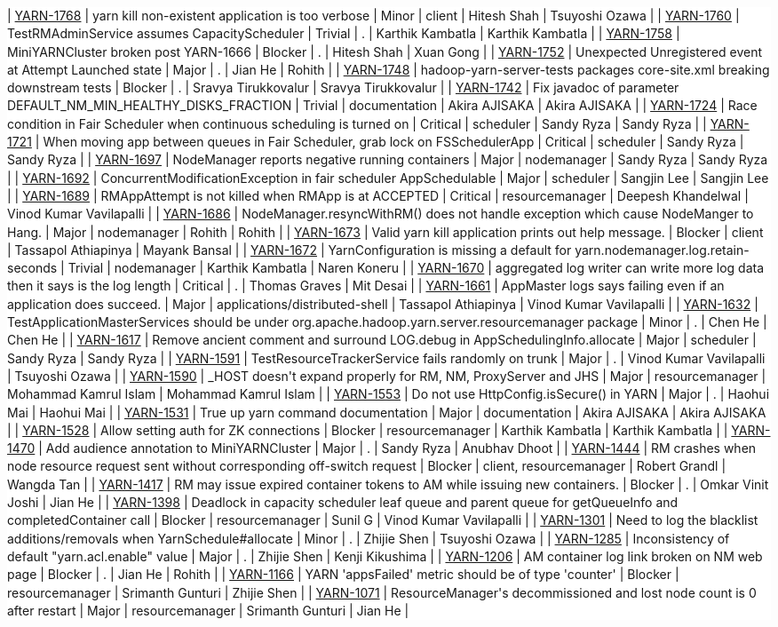 | [YARN-1768](https://issues.apache.org/jira/browse/YARN-1768) | yarn kill non-existent application is too verbose |  Minor | client | Hitesh Shah | Tsuyoshi Ozawa |
| [YARN-1760](https://issues.apache.org/jira/browse/YARN-1760) | TestRMAdminService assumes CapacityScheduler |  Trivial | . | Karthik Kambatla | Karthik Kambatla |
| [YARN-1758](https://issues.apache.org/jira/browse/YARN-1758) | MiniYARNCluster broken post YARN-1666 |  Blocker | . | Hitesh Shah | Xuan Gong |
| [YARN-1752](https://issues.apache.org/jira/browse/YARN-1752) | Unexpected Unregistered event at Attempt Launched state |  Major | . | Jian He | Rohith |
| [YARN-1748](https://issues.apache.org/jira/browse/YARN-1748) | hadoop-yarn-server-tests packages core-site.xml breaking downstream tests |  Blocker | . | Sravya Tirukkovalur | Sravya Tirukkovalur |
| [YARN-1742](https://issues.apache.org/jira/browse/YARN-1742) | Fix javadoc of parameter DEFAULT\_NM\_MIN\_HEALTHY\_DISKS\_FRACTION |  Trivial | documentation | Akira AJISAKA | Akira AJISAKA |
| [YARN-1724](https://issues.apache.org/jira/browse/YARN-1724) | Race condition in Fair Scheduler when continuous scheduling is turned on |  Critical | scheduler | Sandy Ryza | Sandy Ryza |
| [YARN-1721](https://issues.apache.org/jira/browse/YARN-1721) | When moving app between queues in Fair Scheduler, grab lock on FSSchedulerApp |  Critical | scheduler | Sandy Ryza | Sandy Ryza |
| [YARN-1697](https://issues.apache.org/jira/browse/YARN-1697) | NodeManager reports negative running containers |  Major | nodemanager | Sandy Ryza | Sandy Ryza |
| [YARN-1692](https://issues.apache.org/jira/browse/YARN-1692) | ConcurrentModificationException in fair scheduler AppSchedulable |  Major | scheduler | Sangjin Lee | Sangjin Lee |
| [YARN-1689](https://issues.apache.org/jira/browse/YARN-1689) | RMAppAttempt is not killed when RMApp is at ACCEPTED |  Critical | resourcemanager | Deepesh Khandelwal | Vinod Kumar Vavilapalli |
| [YARN-1686](https://issues.apache.org/jira/browse/YARN-1686) | NodeManager.resyncWithRM() does not handle exception which cause NodeManger to Hang. |  Major | nodemanager | Rohith | Rohith |
| [YARN-1673](https://issues.apache.org/jira/browse/YARN-1673) | Valid yarn kill application prints out help message. |  Blocker | client | Tassapol Athiapinya | Mayank Bansal |
| [YARN-1672](https://issues.apache.org/jira/browse/YARN-1672) | YarnConfiguration is missing a default for yarn.nodemanager.log.retain-seconds |  Trivial | nodemanager | Karthik Kambatla | Naren Koneru |
| [YARN-1670](https://issues.apache.org/jira/browse/YARN-1670) | aggregated log writer can write more log data then it says is the log length |  Critical | . | Thomas Graves | Mit Desai |
| [YARN-1661](https://issues.apache.org/jira/browse/YARN-1661) | AppMaster logs says failing even if an application does succeed. |  Major | applications/distributed-shell | Tassapol Athiapinya | Vinod Kumar Vavilapalli |
| [YARN-1632](https://issues.apache.org/jira/browse/YARN-1632) | TestApplicationMasterServices should be under org.apache.hadoop.yarn.server.resourcemanager package |  Minor | . | Chen He | Chen He |
| [YARN-1617](https://issues.apache.org/jira/browse/YARN-1617) | Remove ancient comment and surround LOG.debug in AppSchedulingInfo.allocate |  Major | scheduler | Sandy Ryza | Sandy Ryza |
| [YARN-1591](https://issues.apache.org/jira/browse/YARN-1591) | TestResourceTrackerService fails randomly on trunk |  Major | . | Vinod Kumar Vavilapalli | Tsuyoshi Ozawa |
| [YARN-1590](https://issues.apache.org/jira/browse/YARN-1590) | \_HOST doesn't expand properly for RM, NM, ProxyServer and JHS |  Major | resourcemanager | Mohammad Kamrul Islam | Mohammad Kamrul Islam |
| [YARN-1553](https://issues.apache.org/jira/browse/YARN-1553) | Do not use HttpConfig.isSecure() in YARN |  Major | . | Haohui Mai | Haohui Mai |
| [YARN-1531](https://issues.apache.org/jira/browse/YARN-1531) | True up yarn command documentation |  Major | documentation | Akira AJISAKA | Akira AJISAKA |
| [YARN-1528](https://issues.apache.org/jira/browse/YARN-1528) | Allow setting auth for ZK connections |  Blocker | resourcemanager | Karthik Kambatla | Karthik Kambatla |
| [YARN-1470](https://issues.apache.org/jira/browse/YARN-1470) | Add audience annotation to MiniYARNCluster |  Major | . | Sandy Ryza | Anubhav Dhoot |
| [YARN-1444](https://issues.apache.org/jira/browse/YARN-1444) | RM crashes when node resource request sent without corresponding off-switch request |  Blocker | client, resourcemanager | Robert Grandl | Wangda Tan |
| [YARN-1417](https://issues.apache.org/jira/browse/YARN-1417) | RM may issue expired container tokens to AM while issuing new containers. |  Blocker | . | Omkar Vinit Joshi | Jian He |
| [YARN-1398](https://issues.apache.org/jira/browse/YARN-1398) | Deadlock in capacity scheduler leaf queue and parent queue for getQueueInfo and completedContainer call |  Blocker | resourcemanager | Sunil G | Vinod Kumar Vavilapalli |
| [YARN-1301](https://issues.apache.org/jira/browse/YARN-1301) | Need to log the blacklist additions/removals when YarnSchedule#allocate |  Minor | . | Zhijie Shen | Tsuyoshi Ozawa |
| [YARN-1285](https://issues.apache.org/jira/browse/YARN-1285) | Inconsistency of default "yarn.acl.enable" value |  Major | . | Zhijie Shen | Kenji Kikushima |
| [YARN-1206](https://issues.apache.org/jira/browse/YARN-1206) | AM container log link broken on NM web page |  Blocker | . | Jian He | Rohith |
| [YARN-1166](https://issues.apache.org/jira/browse/YARN-1166) | YARN 'appsFailed' metric should be of type 'counter' |  Blocker | resourcemanager | Srimanth Gunturi | Zhijie Shen |
| [YARN-1071](https://issues.apache.org/jira/browse/YARN-1071) | ResourceManager's decommissioned and lost node count is 0 after restart |  Major | resourcemanager | Srimanth Gunturi | Jian He |